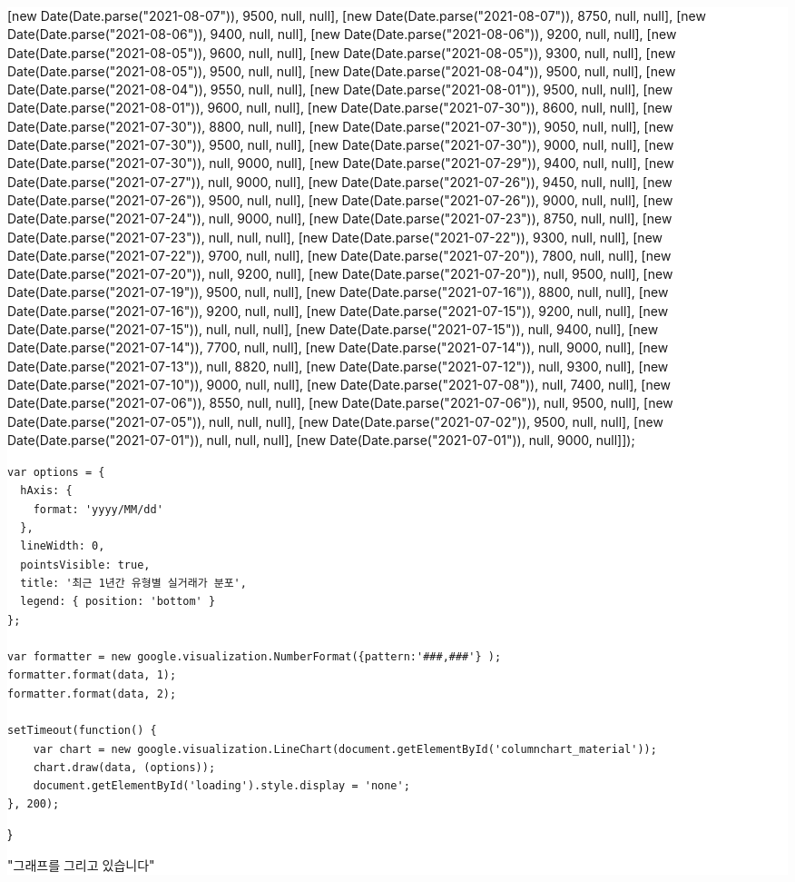 [new Date(Date.parse("2021-08-07")), 9500, null, null], [new Date(Date.parse("2021-08-07")), 8750, null, null], [new Date(Date.parse("2021-08-06")), 9400, null, null], [new Date(Date.parse("2021-08-06")), 9200, null, null], [new Date(Date.parse("2021-08-05")), 9600, null, null], [new Date(Date.parse("2021-08-05")), 9300, null, null], [new Date(Date.parse("2021-08-05")), 9500, null, null], [new Date(Date.parse("2021-08-04")), 9500, null, null], [new Date(Date.parse("2021-08-04")), 9550, null, null], [new Date(Date.parse("2021-08-01")), 9500, null, null], [new Date(Date.parse("2021-08-01")), 9600, null, null], [new Date(Date.parse("2021-07-30")), 8600, null, null], [new Date(Date.parse("2021-07-30")), 8800, null, null], [new Date(Date.parse("2021-07-30")), 9050, null, null], [new Date(Date.parse("2021-07-30")), 9500, null, null], [new Date(Date.parse("2021-07-30")), 9000, null, null], [new Date(Date.parse("2021-07-30")), null, 9000, null], [new Date(Date.parse("2021-07-29")), 9400, null, null], [new Date(Date.parse("2021-07-27")), null, 9000, null], [new Date(Date.parse("2021-07-26")), 9450, null, null], [new Date(Date.parse("2021-07-26")), 9500, null, null], [new Date(Date.parse("2021-07-26")), 9000, null, null], [new Date(Date.parse("2021-07-24")), null, 9000, null], [new Date(Date.parse("2021-07-23")), 8750, null, null], [new Date(Date.parse("2021-07-23")), null, null, null], [new Date(Date.parse("2021-07-22")), 9300, null, null], [new Date(Date.parse("2021-07-22")), 9700, null, null], [new Date(Date.parse("2021-07-20")), 7800, null, null], [new Date(Date.parse("2021-07-20")), null, 9200, null], [new Date(Date.parse("2021-07-20")), null, 9500, null], [new Date(Date.parse("2021-07-19")), 9500, null, null], [new Date(Date.parse("2021-07-16")), 8800, null, null], [new Date(Date.parse("2021-07-16")), 9200, null, null], [new Date(Date.parse("2021-07-15")), 9200, null, null], [new Date(Date.parse("2021-07-15")), null, null, null], [new Date(Date.parse("2021-07-15")), null, 9400, null], [new Date(Date.parse("2021-07-14")), 7700, null, null], [new Date(Date.parse("2021-07-14")), null, 9000, null], [new Date(Date.parse("2021-07-13")), null, 8820, null], [new Date(Date.parse("2021-07-12")), null, 9300, null], [new Date(Date.parse("2021-07-10")), 9000, null, null], [new Date(Date.parse("2021-07-08")), null, 7400, null], [new Date(Date.parse("2021-07-06")), 8550, null, null], [new Date(Date.parse("2021-07-06")), null, 9500, null], [new Date(Date.parse("2021-07-05")), null, null, null], [new Date(Date.parse("2021-07-02")), 9500, null, null], [new Date(Date.parse("2021-07-01")), null, null, null], [new Date(Date.parse("2021-07-01")), null, 9000, null]]);

    var options = {
      hAxis: {
        format: 'yyyy/MM/dd'
      },    
      lineWidth: 0,
      pointsVisible: true,    
      title: '최근 1년간 유형별 실거래가 분포',
      legend: { position: 'bottom' }
    };

    var formatter = new google.visualization.NumberFormat({pattern:'###,###'} );
    formatter.format(data, 1);
    formatter.format(data, 2);
    
    setTimeout(function() {
        var chart = new google.visualization.LineChart(document.getElementById('columnchart_material'));
        chart.draw(data, (options));
        document.getElementById('loading').style.display = 'none';
    }, 200);
  }
</script>


<div id="loading" style="z-index:20; display: block; margin-left: 0px">"그래프를 그리고 있습니다"</div>
<div id="columnchart_material" style="width: 95%; margin-left: 0px; display: block"></div>

